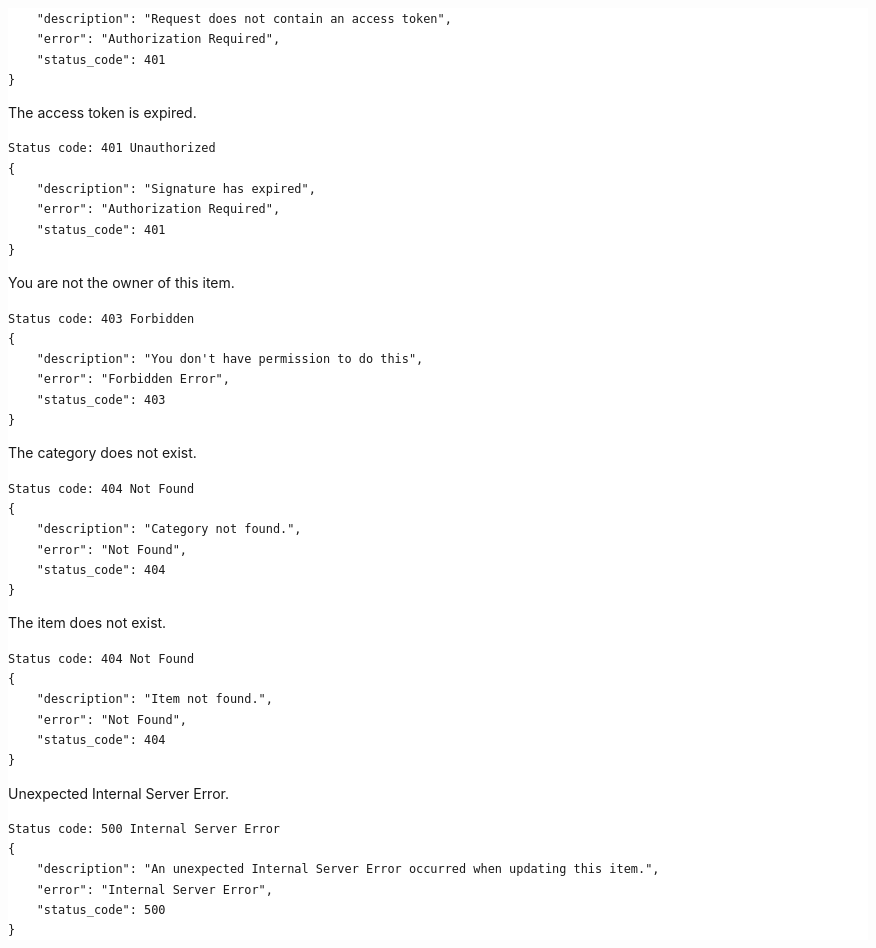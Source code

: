 ```
    "description": "Request does not contain an access token",
    "error": "Authorization Required",
    "status_code": 401
}
```
The access token is expired.
```
Status code: 401 Unauthorized
{
    "description": "Signature has expired",
    "error": "Authorization Required",
    "status_code": 401
}
```
You are not the owner of this item.
```
Status code: 403 Forbidden
{
    "description": "You don't have permission to do this",
    "error": "Forbidden Error",
    "status_code": 403
}
```
The category does not exist.
```
Status code: 404 Not Found
{
    "description": "Category not found.",
    "error": "Not Found",
    "status_code": 404
}
```
The item does not exist.
```
Status code: 404 Not Found
{
    "description": "Item not found.",
    "error": "Not Found",
    "status_code": 404
}
```
Unexpected Internal Server Error.
```
Status code: 500 Internal Server Error
{
    "description": "An unexpected Internal Server Error occurred when updating this item.",
    "error": "Internal Server Error",
    "status_code": 500
}
```
